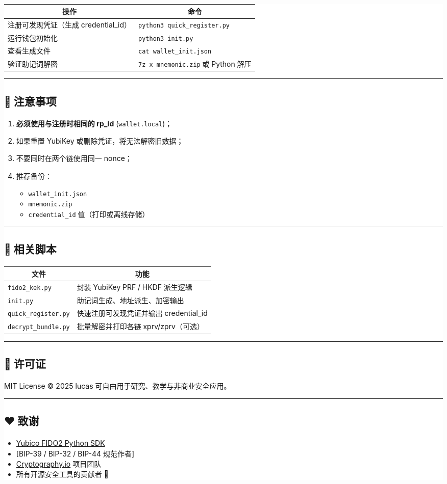 | 操作                        | 命令                              |
| ------------------------- | ------------------------------- |
| 注册可发现凭证（生成 credential_id） | `python3 quick_register.py`     |
| 运行钱包初始化                   | `python3 init.py`               |
| 查看生成文件                    | `cat wallet_init.json`          |
| 验证助记词解密                   | `7z x mnemonic.zip` 或 Python 解压 |

---

## 🧩 注意事项

1. **必须使用与注册时相同的 rp_id** (`wallet.local`)；
2. 如果重置 YubiKey 或删除凭证，将无法解密旧数据；
3. 不要同时在两个链使用同一 nonce；
4. 推荐备份：

   * `wallet_init.json`
   * `mnemonic.zip`
   * `credential_id` 值（打印或离线存储）

---

## 🧰 相关脚本

| 文件                  | 功能                         |
| ------------------- | -------------------------- |
| `fido2_kek.py`      | 封装 YubiKey PRF / HKDF 派生逻辑 |
| `init.py`           | 助记词生成、地址派生、加密输出            |
| `quick_register.py` | 快速注册可发现凭证并输出 credential_id |
| `decrypt_bundle.py` | 批量解密并打印各链 xprv/zprv（可选）    |

---

## 📜 许可证

MIT License © 2025 lucas
可自由用于研究、教学与非商业安全应用。

---

## ❤️ 致谢

* [Yubico FIDO2 Python SDK](https://github.com/Yubico/python-fido2)
* [BIP-39 / BIP-32 / BIP-44 规范作者]
* [Cryptography.io](https://cryptography.io) 项目团队
* 所有开源安全工具的贡献者 🙏
